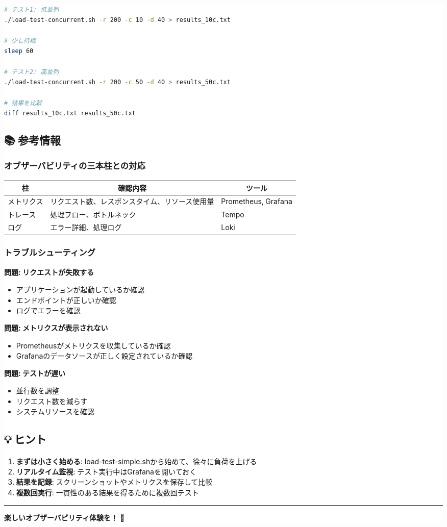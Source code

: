 ```bash
# テスト1: 低並列
./load-test-concurrent.sh -r 200 -c 10 -d 40 > results_10c.txt

# 少し待機
sleep 60

# テスト2: 高並列
./load-test-concurrent.sh -r 200 -c 50 -d 40 > results_50c.txt

# 結果を比較
diff results_10c.txt results_50c.txt
```

## 📚 参考情報

### オブザーバビリティの三本柱との対応

| 柱 | 確認内容 | ツール |
|----|---------|--------|
| メトリクス | リクエスト数、レスポンスタイム、リソース使用量 | Prometheus, Grafana |
| トレース | 処理フロー、ボトルネック | Tempo |
| ログ | エラー詳細、処理ログ | Loki |

### トラブルシューティング

**問題: リクエストが失敗する**
- アプリケーションが起動しているか確認
- エンドポイントが正しいか確認
- ログでエラーを確認

**問題: メトリクスが表示されない**
- Prometheusがメトリクスを収集しているか確認
- Grafanaのデータソースが正しく設定されているか確認

**問題: テストが遅い**
- 並行数を調整
- リクエスト数を減らす
- システムリソースを確認

## 💡 ヒント

1. **まずは小さく始める**: load-test-simple.shから始めて、徐々に負荷を上げる
2. **リアルタイム監視**: テスト実行中はGrafanaを開いておく
3. **結果を記録**: スクリーンショットやメトリクスを保存して比較
4. **複数回実行**: 一貫性のある結果を得るために複数回テスト

---

**楽しいオブザーバビリティ体験を！** 🎉




